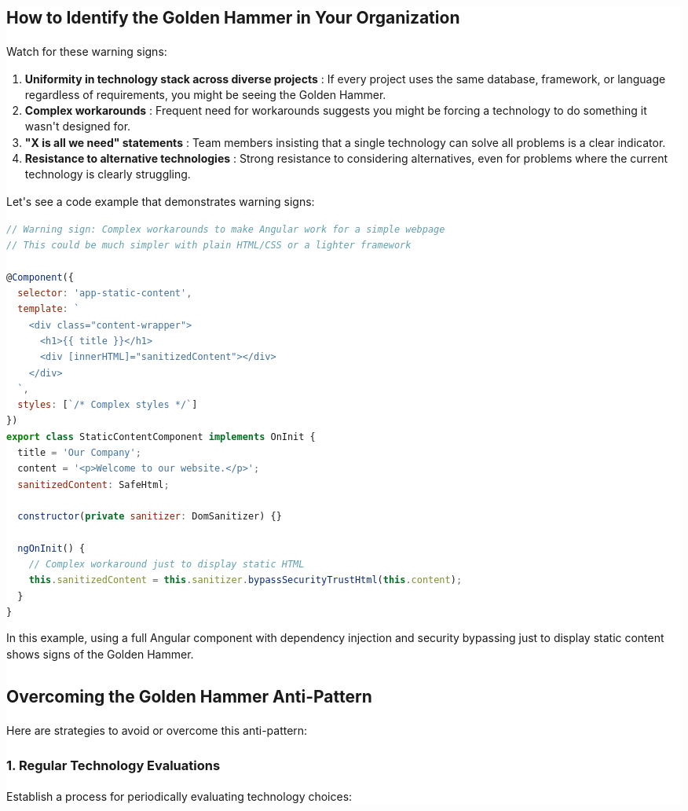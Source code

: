 ## How to Identify the Golden Hammer in Your Organization

Watch for these warning signs:

1. **Uniformity in technology stack across diverse projects** : If every project uses the same database, framework, or language regardless of requirements, you might be seeing the Golden Hammer.
2. **Complex workarounds** : Frequent need for workarounds suggests you might be forcing a technology to do something it wasn't designed for.
3. **"X is all we need" statements** : Team members insisting that a single technology can solve all problems is a clear indicator.
4. **Resistance to alternative technologies** : Strong resistance to considering alternatives, even for problems where the current technology is clearly struggling.

Let's see a code example that demonstrates warning signs:

```javascript
// Warning sign: Complex workarounds to make Angular work for a simple webpage
// This could be much simpler with plain HTML/CSS or a lighter framework

@Component({
  selector: 'app-static-content',
  template: `
    <div class="content-wrapper">
      <h1>{{ title }}</h1>
      <div [innerHTML]="sanitizedContent"></div>
    </div>
  `,
  styles: [`/* Complex styles */`]
})
export class StaticContentComponent implements OnInit {
  title = 'Our Company';
  content = '<p>Welcome to our website.</p>';
  sanitizedContent: SafeHtml;
  
  constructor(private sanitizer: DomSanitizer) {}
  
  ngOnInit() {
    // Complex workaround just to display static HTML
    this.sanitizedContent = this.sanitizer.bypassSecurityTrustHtml(this.content);
  }
}
```

In this example, using a full Angular component with dependency injection and security bypassing just to display static content shows signs of the Golden Hammer.

## Overcoming the Golden Hammer Anti-Pattern

Here are strategies to avoid or overcome this anti-pattern:

### 1. Regular Technology Evaluations

Establish a process for periodically evaluating technology choices:
